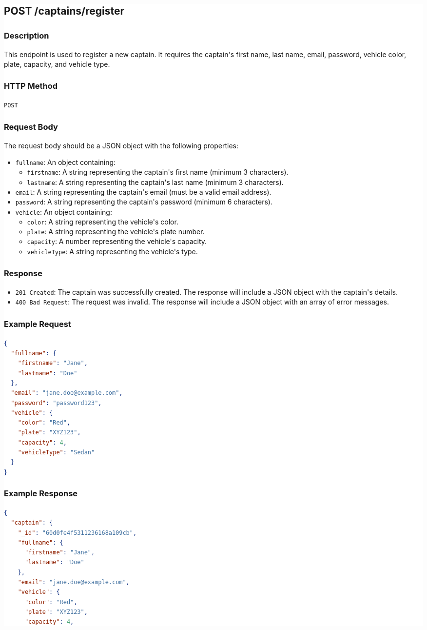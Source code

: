 ## POST /captains/register

### Description
This endpoint is used to register a new captain. It requires the captain's first name, last name, email, password, vehicle color, plate, capacity, and vehicle type.

### HTTP Method

`POST`

### Request Body
The request body should be a JSON object with the following properties:

- `fullname`: An object containing:
  - `firstname`: A string representing the captain's first name (minimum 3 characters).
  - `lastname`: A string representing the captain's last name (minimum 3 characters).
- `email`: A string representing the captain's email (must be a valid email address).
- `password`: A string representing the captain's password (minimum 6 characters).
- `vehicle`: An object containing:
  - `color`: A string representing the vehicle's color.
  - `plate`: A string representing the vehicle's plate number.
  - `capacity`: A number representing the vehicle's capacity.
  - `vehicleType`: A string representing the vehicle's type.

### Response
- `201 Created`: The captain was successfully created. The response will include a JSON object with the captain's details.
- `400 Bad Request`: The request was invalid. The response will include a JSON object with an array of error messages.

### Example Request
```json
{
  "fullname": {
    "firstname": "Jane",
    "lastname": "Doe"
  },
  "email": "jane.doe@example.com",
  "password": "password123",
  "vehicle": {
    "color": "Red",
    "plate": "XYZ123",
    "capacity": 4,
    "vehicleType": "Sedan"
  }
}
```

### Example Response
```json
{
  "captain": {
    "_id": "60d0fe4f5311236168a109cb",
    "fullname": {
      "firstname": "Jane",
      "lastname": "Doe"
    },
    "email": "jane.doe@example.com",
    "vehicle": {
      "color": "Red",
      "plate": "XYZ123",
      "capacity": 4,
```